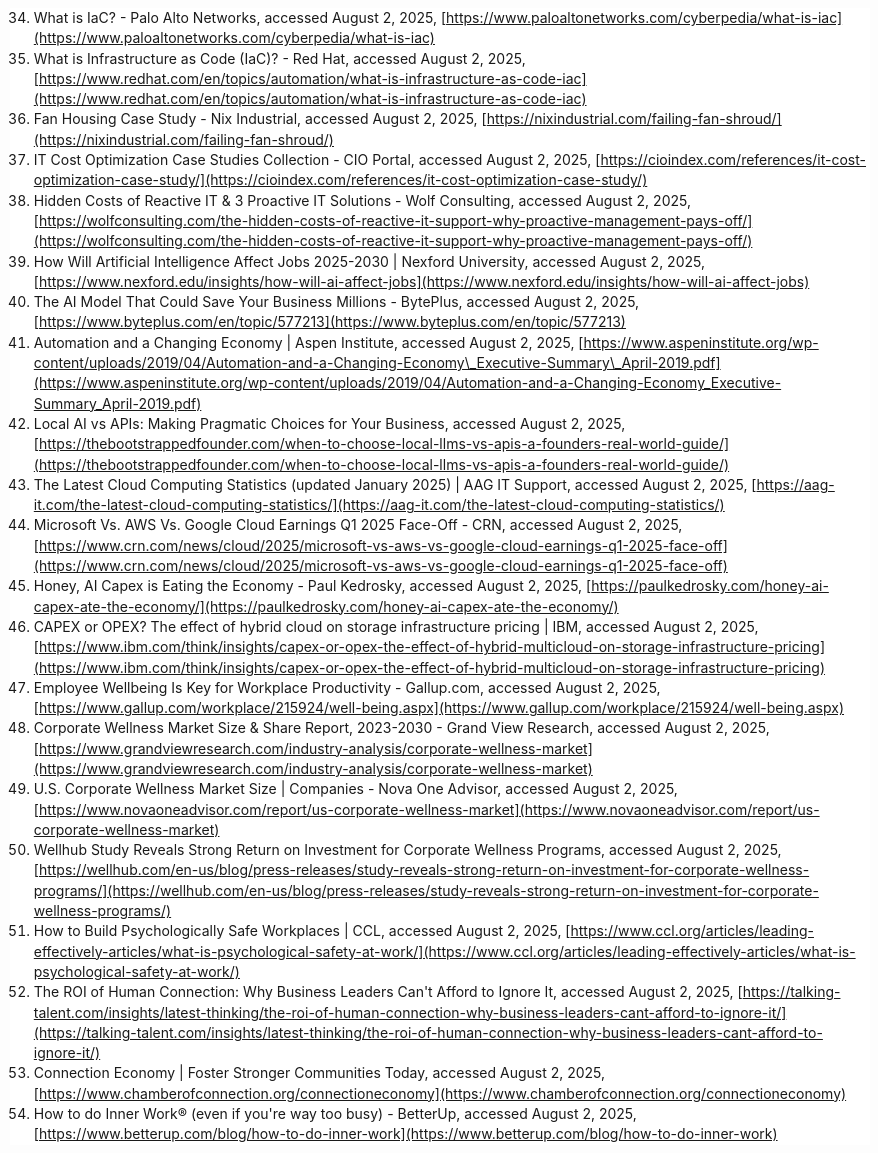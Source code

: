 34. What is IaC? \- Palo Alto Networks, accessed August 2, 2025, [https://www.paloaltonetworks.com/cyberpedia/what-is-iac](https://www.paloaltonetworks.com/cyberpedia/what-is-iac)  
35. What is Infrastructure as Code (IaC)? \- Red Hat, accessed August 2, 2025, [https://www.redhat.com/en/topics/automation/what-is-infrastructure-as-code-iac](https://www.redhat.com/en/topics/automation/what-is-infrastructure-as-code-iac)  
36. Fan Housing Case Study \- Nix Industrial, accessed August 2, 2025, [https://nixindustrial.com/failing-fan-shroud/](https://nixindustrial.com/failing-fan-shroud/)  
37. IT Cost Optimization Case Studies Collection \- CIO Portal, accessed August 2, 2025, [https://cioindex.com/references/it-cost-optimization-case-study/](https://cioindex.com/references/it-cost-optimization-case-study/)  
38. Hidden Costs of Reactive IT & 3 Proactive IT Solutions \- Wolf Consulting, accessed August 2, 2025, [https://wolfconsulting.com/the-hidden-costs-of-reactive-it-support-why-proactive-management-pays-off/](https://wolfconsulting.com/the-hidden-costs-of-reactive-it-support-why-proactive-management-pays-off/)  
39. How Will Artificial Intelligence Affect Jobs 2025-2030 | Nexford University, accessed August 2, 2025, [https://www.nexford.edu/insights/how-will-ai-affect-jobs](https://www.nexford.edu/insights/how-will-ai-affect-jobs)  
40. The AI Model That Could Save Your Business Millions \- BytePlus, accessed August 2, 2025, [https://www.byteplus.com/en/topic/577213](https://www.byteplus.com/en/topic/577213)  
41. Automation and a Changing Economy | Aspen Institute, accessed August 2, 2025, [https://www.aspeninstitute.org/wp-content/uploads/2019/04/Automation-and-a-Changing-Economy\_Executive-Summary\_April-2019.pdf](https://www.aspeninstitute.org/wp-content/uploads/2019/04/Automation-and-a-Changing-Economy_Executive-Summary_April-2019.pdf)  
42. Local AI vs APIs: Making Pragmatic Choices for Your Business, accessed August 2, 2025, [https://thebootstrappedfounder.com/when-to-choose-local-llms-vs-apis-a-founders-real-world-guide/](https://thebootstrappedfounder.com/when-to-choose-local-llms-vs-apis-a-founders-real-world-guide/)  
43. The Latest Cloud Computing Statistics (updated January 2025\) | AAG IT Support, accessed August 2, 2025, [https://aag-it.com/the-latest-cloud-computing-statistics/](https://aag-it.com/the-latest-cloud-computing-statistics/)  
44. Microsoft Vs. AWS Vs. Google Cloud Earnings Q1 2025 Face-Off \- CRN, accessed August 2, 2025, [https://www.crn.com/news/cloud/2025/microsoft-vs-aws-vs-google-cloud-earnings-q1-2025-face-off](https://www.crn.com/news/cloud/2025/microsoft-vs-aws-vs-google-cloud-earnings-q1-2025-face-off)  
45. Honey, AI Capex is Eating the Economy \- Paul Kedrosky, accessed August 2, 2025, [https://paulkedrosky.com/honey-ai-capex-ate-the-economy/](https://paulkedrosky.com/honey-ai-capex-ate-the-economy/)  
46. CAPEX or OPEX? The effect of hybrid cloud on storage infrastructure pricing | IBM, accessed August 2, 2025, [https://www.ibm.com/think/insights/capex-or-opex-the-effect-of-hybrid-multicloud-on-storage-infrastructure-pricing](https://www.ibm.com/think/insights/capex-or-opex-the-effect-of-hybrid-multicloud-on-storage-infrastructure-pricing)  
47. Employee Wellbeing Is Key for Workplace Productivity \- Gallup.com, accessed August 2, 2025, [https://www.gallup.com/workplace/215924/well-being.aspx](https://www.gallup.com/workplace/215924/well-being.aspx)  
48. Corporate Wellness Market Size & Share Report, 2023-2030 \- Grand View Research, accessed August 2, 2025, [https://www.grandviewresearch.com/industry-analysis/corporate-wellness-market](https://www.grandviewresearch.com/industry-analysis/corporate-wellness-market)  
49. U.S. Corporate Wellness Market Size | Companies \- Nova One Advisor, accessed August 2, 2025, [https://www.novaoneadvisor.com/report/us-corporate-wellness-market](https://www.novaoneadvisor.com/report/us-corporate-wellness-market)  
50. Wellhub Study Reveals Strong Return on Investment for Corporate Wellness Programs, accessed August 2, 2025, [https://wellhub.com/en-us/blog/press-releases/study-reveals-strong-return-on-investment-for-corporate-wellness-programs/](https://wellhub.com/en-us/blog/press-releases/study-reveals-strong-return-on-investment-for-corporate-wellness-programs/)  
51. How to Build Psychologically Safe Workplaces | CCL, accessed August 2, 2025, [https://www.ccl.org/articles/leading-effectively-articles/what-is-psychological-safety-at-work/](https://www.ccl.org/articles/leading-effectively-articles/what-is-psychological-safety-at-work/)  
52. The ROI of Human Connection: Why Business Leaders Can't Afford to Ignore It, accessed August 2, 2025, [https://talking-talent.com/insights/latest-thinking/the-roi-of-human-connection-why-business-leaders-cant-afford-to-ignore-it/](https://talking-talent.com/insights/latest-thinking/the-roi-of-human-connection-why-business-leaders-cant-afford-to-ignore-it/)  
53. Connection Economy | Foster Stronger Communities Today, accessed August 2, 2025, [https://www.chamberofconnection.org/connectioneconomy](https://www.chamberofconnection.org/connectioneconomy)  
54. How to do Inner Work® (even if you're way too busy) \- BetterUp, accessed August 2, 2025, [https://www.betterup.com/blog/how-to-do-inner-work](https://www.betterup.com/blog/how-to-do-inner-work)  